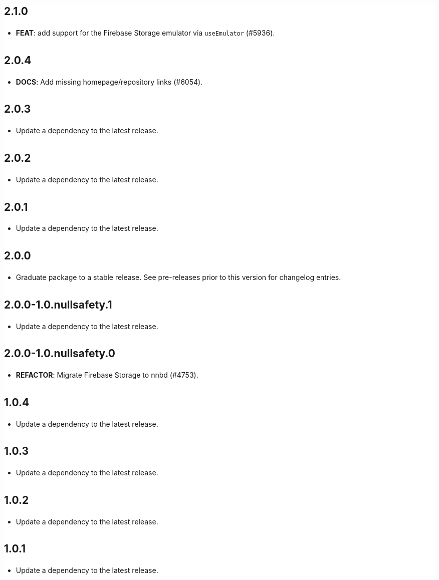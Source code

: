 ## 2.1.0

- **FEAT**: add support for the Firebase Storage emulator via `useEmulator` (#5936).

## 2.0.4

- **DOCS**: Add missing homepage/repository links (#6054).

## 2.0.3

- Update a dependency to the latest release.

## 2.0.2

- Update a dependency to the latest release.

## 2.0.1

- Update a dependency to the latest release.

## 2.0.0

- Graduate package to a stable release. See pre-releases prior to this version for changelog entries.

## 2.0.0-1.0.nullsafety.1

- Update a dependency to the latest release.

## 2.0.0-1.0.nullsafety.0

- **REFACTOR**: Migrate Firebase Storage to nnbd (#4753).

## 1.0.4

- Update a dependency to the latest release.

## 1.0.3

- Update a dependency to the latest release.

## 1.0.2

- Update a dependency to the latest release.

## 1.0.1

- Update a dependency to the latest release.
